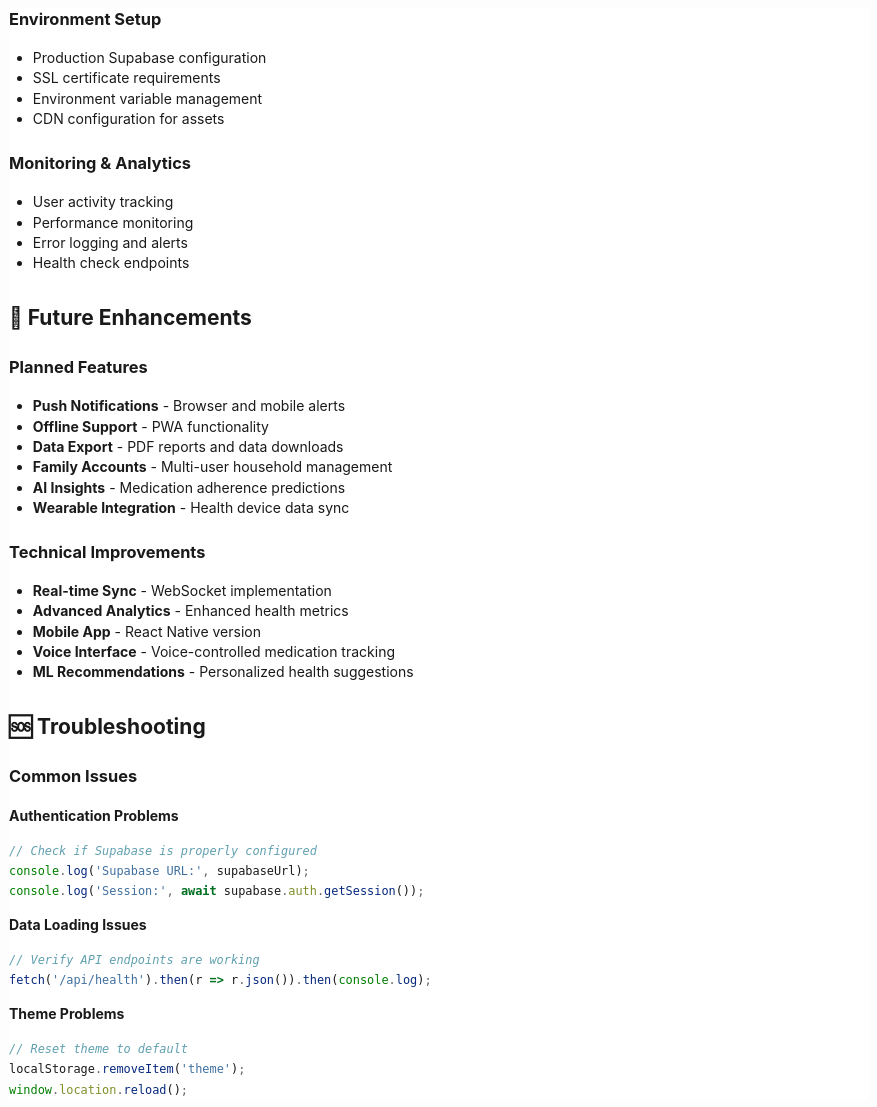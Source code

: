 ### **Environment Setup**
- Production Supabase configuration
- SSL certificate requirements
- Environment variable management
- CDN configuration for assets

### **Monitoring & Analytics**
- User activity tracking
- Performance monitoring
- Error logging and alerts
- Health check endpoints

## 🔮 Future Enhancements

### **Planned Features**
- **Push Notifications** - Browser and mobile alerts
- **Offline Support** - PWA functionality
- **Data Export** - PDF reports and data downloads  
- **Family Accounts** - Multi-user household management
- **AI Insights** - Medication adherence predictions
- **Wearable Integration** - Health device data sync

### **Technical Improvements**
- **Real-time Sync** - WebSocket implementation
- **Advanced Analytics** - Enhanced health metrics
- **Mobile App** - React Native version
- **Voice Interface** - Voice-controlled medication tracking
- **ML Recommendations** - Personalized health suggestions

## 🆘 Troubleshooting

### **Common Issues**

**Authentication Problems**
```javascript
// Check if Supabase is properly configured
console.log('Supabase URL:', supabaseUrl);
console.log('Session:', await supabase.auth.getSession());
```

**Data Loading Issues**
```javascript
// Verify API endpoints are working
fetch('/api/health').then(r => r.json()).then(console.log);
```

**Theme Problems**
```javascript
// Reset theme to default
localStorage.removeItem('theme');
window.location.reload();
```
